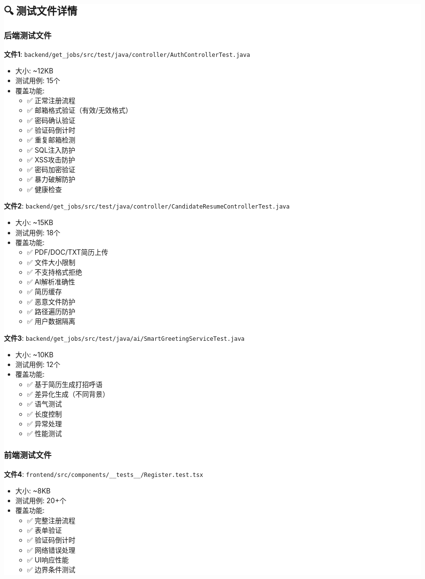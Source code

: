 
## 🔍 测试文件详情

### 后端测试文件

**文件1**: `backend/get_jobs/src/test/java/controller/AuthControllerTest.java`
- 大小: ~12KB
- 测试用例: 15个
- 覆盖功能:
  - ✅ 正常注册流程
  - ✅ 邮箱格式验证（有效/无效格式）
  - ✅ 密码确认验证
  - ✅ 验证码倒计时
  - ✅ 重复邮箱检测
  - ✅ SQL注入防护
  - ✅ XSS攻击防护
  - ✅ 密码加密验证
  - ✅ 暴力破解防护
  - ✅ 健康检查

**文件2**: `backend/get_jobs/src/test/java/controller/CandidateResumeControllerTest.java`
- 大小: ~15KB
- 测试用例: 18个
- 覆盖功能:
  - ✅ PDF/DOC/TXT简历上传
  - ✅ 文件大小限制
  - ✅ 不支持格式拒绝
  - ✅ AI解析准确性
  - ✅ 简历缓存
  - ✅ 恶意文件防护
  - ✅ 路径遍历防护
  - ✅ 用户数据隔离

**文件3**: `backend/get_jobs/src/test/java/ai/SmartGreetingServiceTest.java`
- 大小: ~10KB
- 测试用例: 12个
- 覆盖功能:
  - ✅ 基于简历生成打招呼语
  - ✅ 差异化生成（不同背景）
  - ✅ 语气测试
  - ✅ 长度控制
  - ✅ 异常处理
  - ✅ 性能测试

### 前端测试文件

**文件4**: `frontend/src/components/__tests__/Register.test.tsx`
- 大小: ~8KB
- 测试用例: 20+个
- 覆盖功能:
  - ✅ 完整注册流程
  - ✅ 表单验证
  - ✅ 验证码倒计时
  - ✅ 网络错误处理
  - ✅ UI响应性能
  - ✅ 边界条件测试
